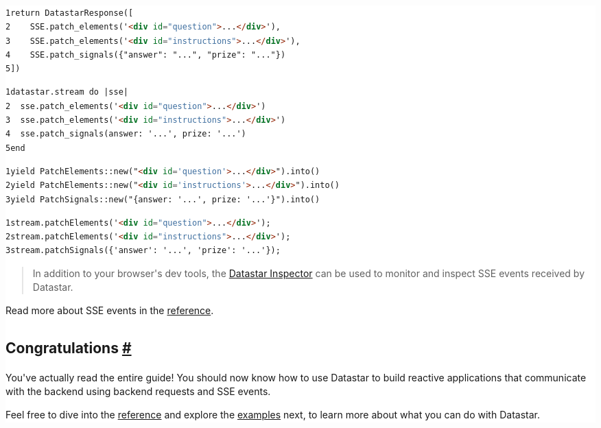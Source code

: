 ```html
1return DatastarResponse([
2    SSE.patch_elements('<div id="question">...</div>'),
3    SSE.patch_elements('<div id="instructions">...</div>'),
4    SSE.patch_signals({"answer": "...", "prize": "..."})
5])
```

```html
1datastar.stream do |sse|
2  sse.patch_elements('<div id="question">...</div>')
3  sse.patch_elements('<div id="instructions">...</div>')
4  sse.patch_signals(answer: '...', prize: '...')
5end
```

```html
1yield PatchElements::new("<div id='question'>...</div>").into()
2yield PatchElements::new("<div id='instructions'>...</div>").into()
3yield PatchSignals::new("{answer: '...', prize: '...'}").into()
```

```html
1stream.patchElements('<div id="question">...</div>');
2stream.patchElements('<div id="instructions">...</div>');
3stream.patchSignals({'answer': '...', 'prize': '...'});
```

> In addition to your browser's dev tools, the [Datastar Inspector](/reference/datastar_pro#datastar-inspector) can be used to monitor and inspect SSE events received by Datastar.

Read more about SSE events in the [reference](/reference/sse_events).

## Congratulations [#](#congratulations)

You've actually read the entire guide! You should now know how to use Datastar to build reactive applications that communicate with the backend using backend requests and SSE events.

Feel free to dive into the [reference](/reference) and explore the [examples](/examples) next, to learn more about what you can do with Datastar.